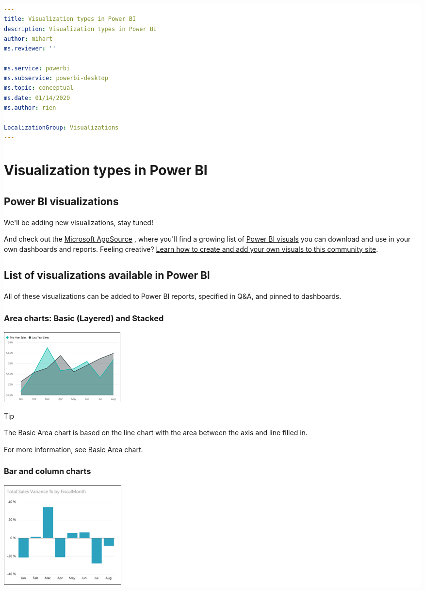 ```yaml
---
title: Visualization types in Power BI
description: Visualization types in Power BI
author: mihart
ms.reviewer: ''

ms.service: powerbi
ms.subservice: powerbi-desktop
ms.topic: conceptual
ms.date: 01/14/2020
ms.author: rien

LocalizationGroup: Visualizations
---
```

# Visualization types in Power BI
## Power BI visualizations
We'll be adding new visualizations, stay tuned!

And check out the [Microsoft AppSource](https://appsource.microsoft.com/marketplace/apps?product=power-bi-visuals) , where you'll find a growing list of [Power BI visuals](../developer/visuals/power-bi-custom-visuals.md) you can download and use in your own dashboards and reports. Feeling creative? [Learn how to create and add your own visuals to this community site](../developer/visuals/office-store.md).  

## List of visualizations available in Power BI
All of these visualizations can be added to Power BI reports, specified in Q&A, and pinned to dashboards.

### Area charts: Basic (Layered) and Stacked
![area charts](media/power-bi-visualization-types-for-reports-and-q-and-a/basicareamapsmall.png)

>[!TIP]
>The Basic Area chart is based on the line chart with the area between the axis and line filled in.

For more information, see [Basic Area chart](power-bi-visualization-basic-area-chart.md).

### Bar and column charts
![bar chart](media/power-bi-visualization-types-for-reports-and-q-and-a/pbi_nancy_viz_bar.png)
